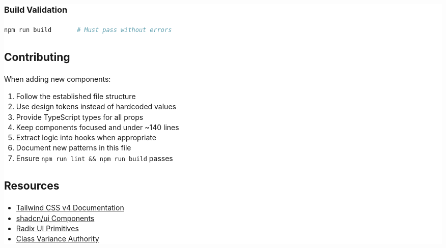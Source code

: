 ### Build Validation

```bash
npm run build       # Must pass without errors
```

## Contributing

When adding new components:

1. Follow the established file structure
2. Use design tokens instead of hardcoded values
3. Provide TypeScript types for all props
4. Keep components focused and under ~140 lines
5. Extract logic into hooks when appropriate
6. Document new patterns in this file
7. Ensure `npm run lint && npm run build` passes

## Resources

- [Tailwind CSS v4 Documentation](https://tailwindcss.com/)
- [shadcn/ui Components](https://ui.shadcn.com/)
- [Radix UI Primitives](https://www.radix-ui.com/)
- [Class Variance Authority](https://cva.style/)

